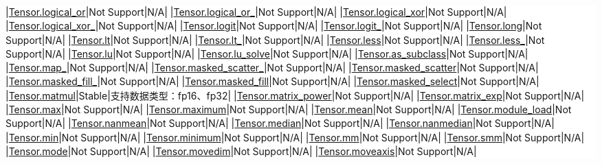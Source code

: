 |[Tensor.logical_or](https://pytorch.org/docs/2.1/generated/torch.Tensor.logical_or.html)|Not Support|N/A|
|[Tensor.logical_or_](https://pytorch.org/docs/2.1/generated/torch.Tensor.logical_or_.html)|Not Support|N/A|
|[Tensor.logical_xor](https://pytorch.org/docs/2.1/generated/torch.Tensor.logical_xor.html)|Not Support|N/A|
|[Tensor.logical_xor_](https://pytorch.org/docs/2.1/generated/torch.Tensor.logical_xor_.html)|Not Support|N/A|
|[Tensor.logit](https://pytorch.org/docs/2.1/generated/torch.Tensor.logit.html)|Not Support|N/A|
|[Tensor.logit_](https://pytorch.org/docs/2.1/generated/torch.Tensor.logit_.html)|Not Support|N/A|
|[Tensor.long](https://pytorch.org/docs/2.1/generated/torch.Tensor.long.html)|Not Support|N/A|
|[Tensor.lt](https://pytorch.org/docs/2.1/generated/torch.Tensor.lt.html)|Not Support|N/A|
|[Tensor.lt_](https://pytorch.org/docs/2.1/generated/torch.Tensor.lt_.html)|Not Support|N/A|
|[Tensor.less](https://pytorch.org/docs/2.1/generated/torch.Tensor.less.html)|Not Support|N/A|
|[Tensor.less_](https://pytorch.org/docs/2.1/generated/torch.Tensor.less_.html)|Not Support|N/A|
|[Tensor.lu](https://pytorch.org/docs/2.1/generated/torch.Tensor.lu.html)|Not Support|N/A|
|[Tensor.lu_solve](https://pytorch.org/docs/2.1/generated/torch.Tensor.lu_solve.html)|Not Support|N/A|
|[Tensor.as_subclass](https://pytorch.org/docs/2.1/generated/torch.Tensor.as_subclass.html)|Not Support|N/A|
|[Tensor.map_](https://pytorch.org/docs/2.1/generated/torch.Tensor.map_.html)|Not Support|N/A|
|[Tensor.masked_scatter_](https://pytorch.org/docs/2.1/generated/torch.Tensor.masked_scatter_.html)|Not Support|N/A|
|[Tensor.masked_scatter](https://pytorch.org/docs/2.1/generated/torch.Tensor.masked_scatter.html)|Not Support|N/A|
|[Tensor.masked_fill_](https://pytorch.org/docs/2.1/generated/torch.Tensor.masked_fill_.html)|Not Support|N/A|
|[Tensor.masked_fill](https://pytorch.org/docs/2.1/generated/torch.Tensor.masked_fill.html)|Not Support|N/A|
|[Tensor.masked_select](https://pytorch.org/docs/2.1/generated/torch.Tensor.masked_select.html)|Not Support|N/A|
|[Tensor.matmul](https://pytorch.org/docs/2.1/generated/torch.Tensor.matmul.html)|Stable|支持数据类型：fp16、fp32|
|[Tensor.matrix_power](https://pytorch.org/docs/2.1/generated/torch.Tensor.matrix_power.html)|Not Support|N/A|
|[Tensor.matrix_exp](https://pytorch.org/docs/2.1/generated/torch.Tensor.matrix_exp.html)|Not Support|N/A|
|[Tensor.max](https://pytorch.org/docs/2.1/generated/torch.Tensor.max.html)|Not Support|N/A|
|[Tensor.maximum](https://pytorch.org/docs/2.1/generated/torch.Tensor.maximum.html)|Not Support|N/A|
|[Tensor.mean](https://pytorch.org/docs/2.1/generated/torch.Tensor.mean.html)|Not Support|N/A|
|[Tensor.module_load](https://pytorch.org/docs/2.1/generated/torch.Tensor.module_load.html)|Not Support|N/A|
|[Tensor.nanmean](https://pytorch.org/docs/2.1/generated/torch.Tensor.nanmean.html)|Not Support|N/A|
|[Tensor.median](https://pytorch.org/docs/2.1/generated/torch.Tensor.median.html)|Not Support|N/A|
|[Tensor.nanmedian](https://pytorch.org/docs/2.1/generated/torch.Tensor.nanmedian.html)|Not Support|N/A|
|[Tensor.min](https://pytorch.org/docs/2.1/generated/torch.Tensor.min.html)|Not Support|N/A|
|[Tensor.minimum](https://pytorch.org/docs/2.1/generated/torch.Tensor.minimum.html)|Not Support|N/A|
|[Tensor.mm](https://pytorch.org/docs/2.1/generated/torch.Tensor.mm.html)|Not Support|N/A|
|[Tensor.smm](https://pytorch.org/docs/2.1/generated/torch.Tensor.smm.html)|Not Support|N/A|
|[Tensor.mode](https://pytorch.org/docs/2.1/generated/torch.Tensor.mode.html)|Not Support|N/A|
|[Tensor.movedim](https://pytorch.org/docs/2.1/generated/torch.Tensor.movedim.html)|Not Support|N/A|
|[Tensor.moveaxis](https://pytorch.org/docs/2.1/generated/torch.Tensor.moveaxis.html)|Not Support|N/A|